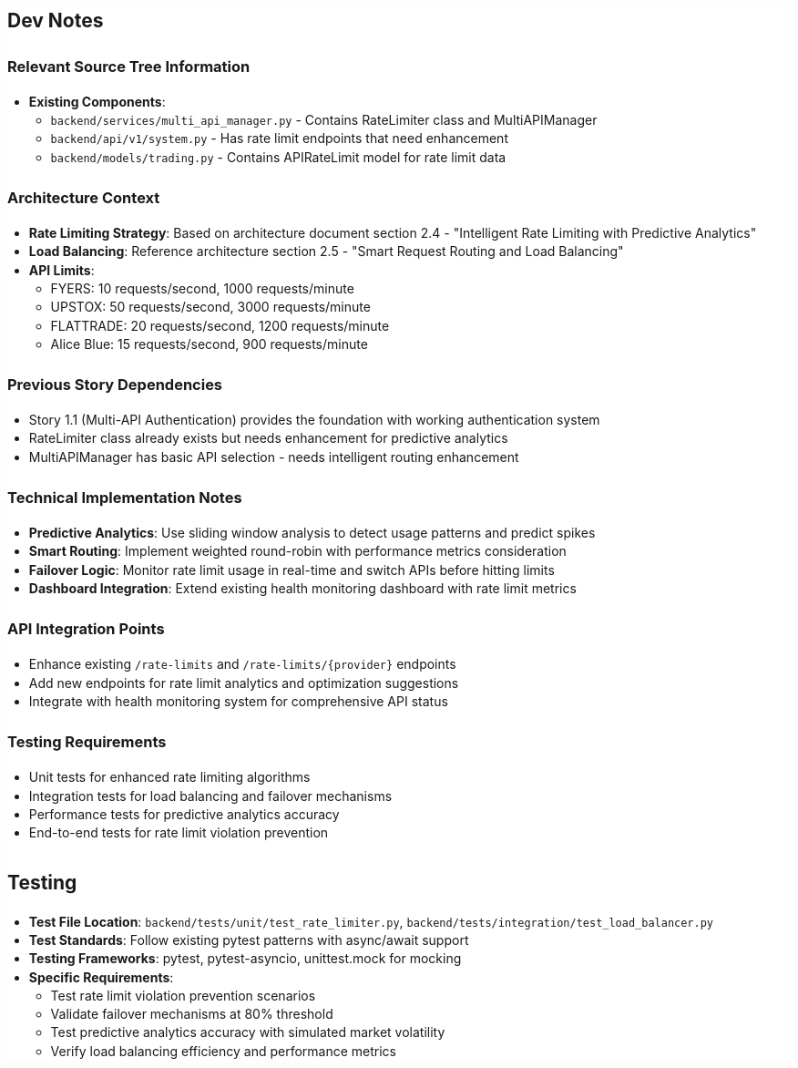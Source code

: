## Dev Notes

### Relevant Source Tree Information
- **Existing Components**: 
  - `backend/services/multi_api_manager.py` - Contains RateLimiter class and MultiAPIManager
  - `backend/api/v1/system.py` - Has rate limit endpoints that need enhancement
  - `backend/models/trading.py` - Contains APIRateLimit model for rate limit data

### Architecture Context
- **Rate Limiting Strategy**: Based on architecture document section 2.4 - "Intelligent Rate Limiting with Predictive Analytics"
- **Load Balancing**: Reference architecture section 2.5 - "Smart Request Routing and Load Balancing"
- **API Limits**: 
  - FYERS: 10 requests/second, 1000 requests/minute
  - UPSTOX: 50 requests/second, 3000 requests/minute  
  - FLATTRADE: 20 requests/second, 1200 requests/minute
  - Alice Blue: 15 requests/second, 900 requests/minute

### Previous Story Dependencies
- Story 1.1 (Multi-API Authentication) provides the foundation with working authentication system
- RateLimiter class already exists but needs enhancement for predictive analytics
- MultiAPIManager has basic API selection - needs intelligent routing enhancement

### Technical Implementation Notes
- **Predictive Analytics**: Use sliding window analysis to detect usage patterns and predict spikes
- **Smart Routing**: Implement weighted round-robin with performance metrics consideration
- **Failover Logic**: Monitor rate limit usage in real-time and switch APIs before hitting limits
- **Dashboard Integration**: Extend existing health monitoring dashboard with rate limit metrics

### API Integration Points
- Enhance existing `/rate-limits` and `/rate-limits/{provider}` endpoints
- Add new endpoints for rate limit analytics and optimization suggestions
- Integrate with health monitoring system for comprehensive API status

### Testing Requirements
- Unit tests for enhanced rate limiting algorithms
- Integration tests for load balancing and failover mechanisms
- Performance tests for predictive analytics accuracy
- End-to-end tests for rate limit violation prevention

## Testing
- **Test File Location**: `backend/tests/unit/test_rate_limiter.py`, `backend/tests/integration/test_load_balancer.py`
- **Test Standards**: Follow existing pytest patterns with async/await support
- **Testing Frameworks**: pytest, pytest-asyncio, unittest.mock for mocking
- **Specific Requirements**: 
  - Test rate limit violation prevention scenarios
  - Validate failover mechanisms at 80% threshold
  - Test predictive analytics accuracy with simulated market volatility
  - Verify load balancing efficiency and performance metrics

